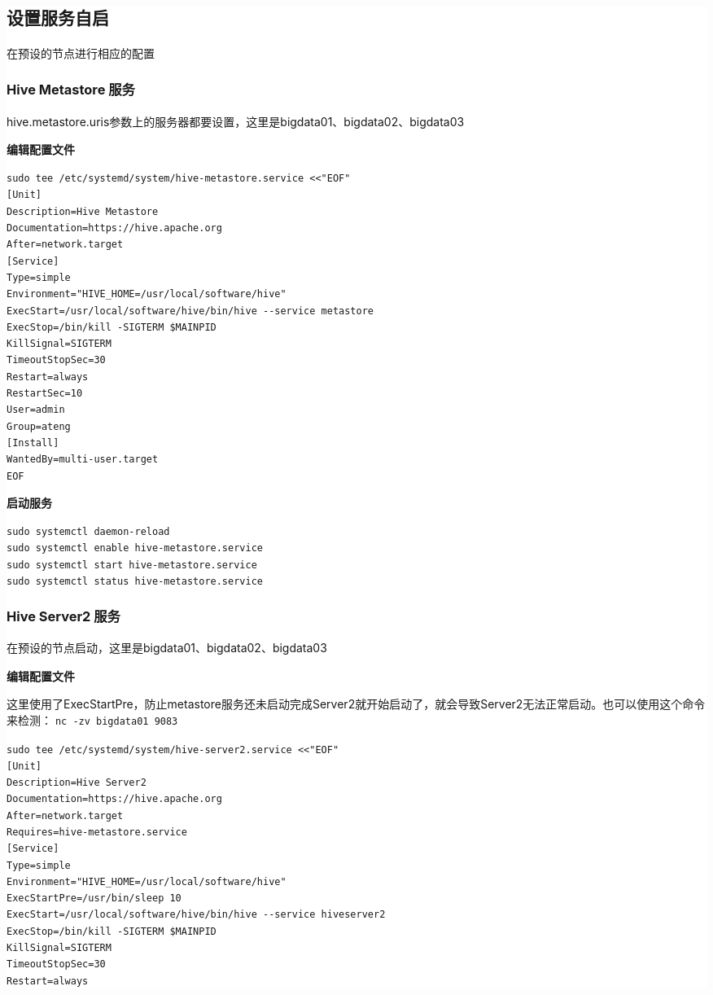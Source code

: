 

## 设置服务自启

在预设的节点进行相应的配置

### Hive Metastore 服务

hive.metastore.uris参数上的服务器都要设置，这里是bigdata01、bigdata02、bigdata03

**编辑配置文件**

```
sudo tee /etc/systemd/system/hive-metastore.service <<"EOF"
[Unit]
Description=Hive Metastore
Documentation=https://hive.apache.org
After=network.target
[Service]
Type=simple
Environment="HIVE_HOME=/usr/local/software/hive"
ExecStart=/usr/local/software/hive/bin/hive --service metastore
ExecStop=/bin/kill -SIGTERM $MAINPID
KillSignal=SIGTERM
TimeoutStopSec=30
Restart=always
RestartSec=10
User=admin
Group=ateng
[Install]
WantedBy=multi-user.target
EOF
```

**启动服务**

```
sudo systemctl daemon-reload
sudo systemctl enable hive-metastore.service
sudo systemctl start hive-metastore.service
sudo systemctl status hive-metastore.service
```

### Hive Server2 服务

在预设的节点启动，这里是bigdata01、bigdata02、bigdata03

**编辑配置文件**

这里使用了ExecStartPre，防止metastore服务还未启动完成Server2就开始启动了，就会导致Server2无法正常启动。也可以使用这个命令来检测： `nc -zv bigdata01 9083`

```
sudo tee /etc/systemd/system/hive-server2.service <<"EOF"
[Unit]
Description=Hive Server2
Documentation=https://hive.apache.org
After=network.target
Requires=hive-metastore.service
[Service]
Type=simple
Environment="HIVE_HOME=/usr/local/software/hive"
ExecStartPre=/usr/bin/sleep 10
ExecStart=/usr/local/software/hive/bin/hive --service hiveserver2
ExecStop=/bin/kill -SIGTERM $MAINPID
KillSignal=SIGTERM
TimeoutStopSec=30
Restart=always
```